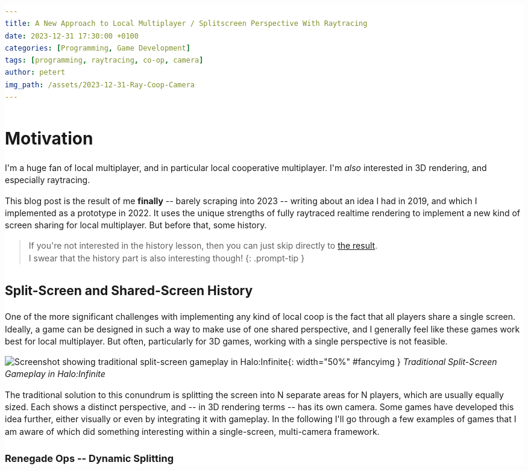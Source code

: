 ```yaml
---
title: A New Approach to Local Multiplayer / Splitscreen Perspective With Raytracing 
date: 2023-12-31 17:30:00 +0100
categories: [Programming, Game Development]
tags: [programming, raytracing, co-op, camera]
author: petert
img_path: /assets/2023-12-31-Ray-Coop-Camera
---
```


# Motivation

I'm a huge fan of local multiplayer, and in particular local cooperative multiplayer.
I'm *also* interested in 3D rendering, and especially raytracing.

This blog post is the result of me **finally** -- barely scraping into 2023 -- writing about an idea I had in 2019, 
and which I implemented as a prototype in 2022. It uses the unique strengths of fully raytraced realtime
rendering to implement a new kind of screen sharing for local multiplayer. But before that, some history.

> If you're not interested in the history lesson, then you can just skip directly to [the result](#the-result).  
> I swear that the history part is also interesting though!
{: .prompt-tip }

## Split-Screen and Shared-Screen History

One of the more significant challenges with implementing any kind of local coop is the fact that all players share a single screen. 
Ideally, a game can be designed in such a way to make use of one shared perspective, 
and I generally feel like these games work best for local multiplayer. 
But often, particularly for 3D games, working with a single perspective is not feasible.

![Screenshot showing traditional split-screen gameplay in Halo:Infinite](halo_infinite_splitscreen.webp){: width="50%" #fancyimg }
_Traditional Split-Screen Gameplay in Halo:Infinite_

The traditional solution to this conundrum is splitting the screen into N separate areas for N players, 
which are usually equally sized. Each shows a distinct perspective, and -- in 3D rendering terms -- has its own camera.
Some games have developed this idea further, either visually or even by integrating it with gameplay. 
In the following I'll go through a few examples of games that I am aware of which did something interesting 
within a single-screen, multi-camera framework.

### Renegade Ops -- Dynamic Splitting
